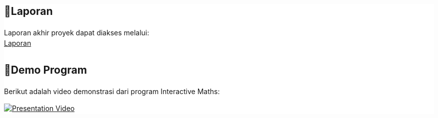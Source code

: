 
## **🧮Laporan**
Laporan akhir proyek dapat diakses melalui:  
[Laporan](https://www.overleaf.com/read/krbpfdtybsws#f35f54)

## **🧮Demo Program**
Berikut adalah video demonstrasi dari program Interactive Maths:

<a href="https://youtu.be/bLSM3OD-eHI?si=YeFdEFlwinmCt2wY" target="_blank">
  <img src="https://i.ytimg.com/vi/yourdemoid/maxresdefault.jpg" alt="Presentation Video">
</a>
